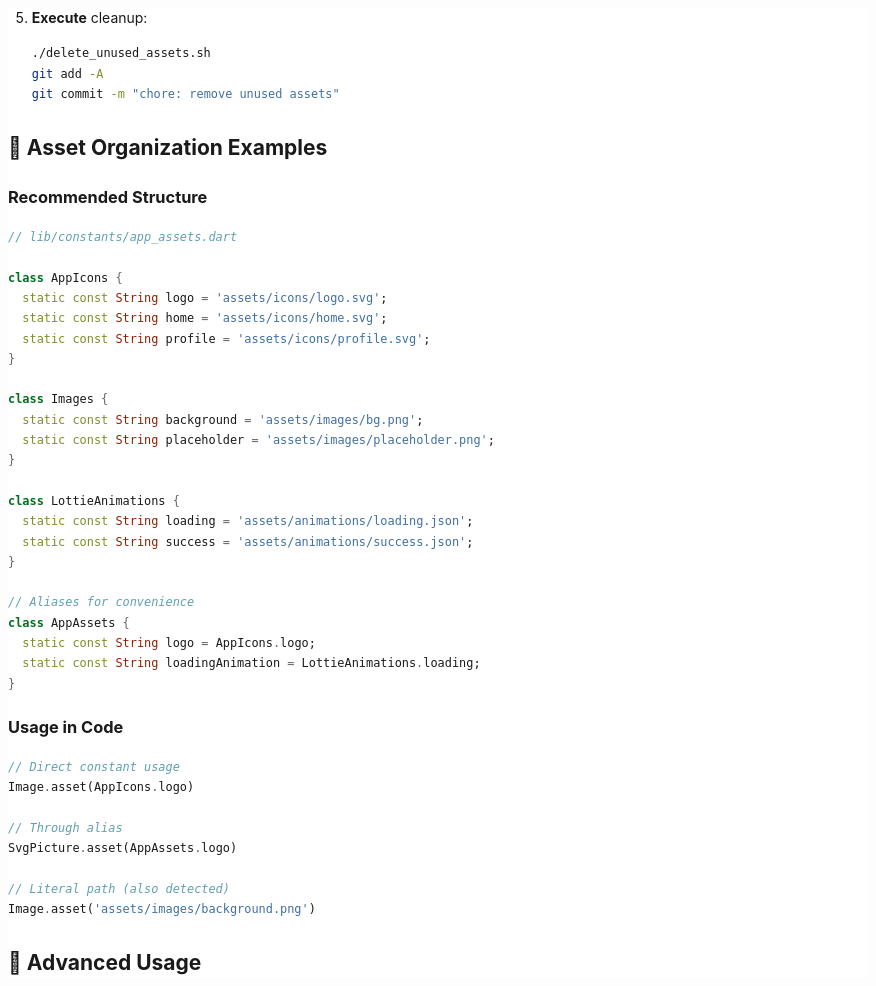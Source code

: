 5. **Execute** cleanup:
   ```bash
   ./delete_unused_assets.sh
   git add -A
   git commit -m "chore: remove unused assets"
   ```

## 🎨 Asset Organization Examples

### Recommended Structure

```dart
// lib/constants/app_assets.dart

class AppIcons {
  static const String logo = 'assets/icons/logo.svg';
  static const String home = 'assets/icons/home.svg';
  static const String profile = 'assets/icons/profile.svg';
}

class Images {
  static const String background = 'assets/images/bg.png';
  static const String placeholder = 'assets/images/placeholder.png';
}

class LottieAnimations {
  static const String loading = 'assets/animations/loading.json';
  static const String success = 'assets/animations/success.json';
}

// Aliases for convenience
class AppAssets {
  static const String logo = AppIcons.logo;
  static const String loadingAnimation = LottieAnimations.loading;
}
```

### Usage in Code

```dart
// Direct constant usage
Image.asset(AppIcons.logo)

// Through alias
SvgPicture.asset(AppAssets.logo)

// Literal path (also detected)
Image.asset('assets/images/background.png')
```

## 🔧 Advanced Usage
